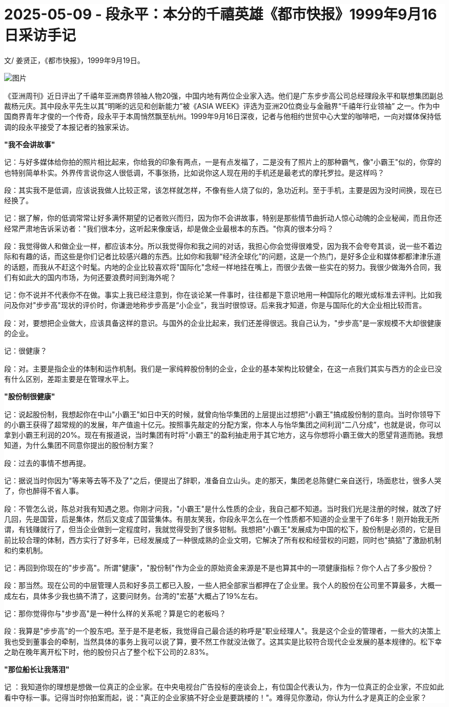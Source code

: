 # 2025-05-09 - 段永平：本分的千禧英雄《都市快报》1999年9月16日采访手记

文/ 姜贤正，《都市快报》，1999年9月19日。

![图片](https://mmbiz.qpic.cn/mmbiz_jpg/Kfk0At8sXnwdSrwxQfzhMOL8t0WxB9Hu1PhMjU7Zx5ic7oOAWxbnuFHNiaYuvkdacWZvBt0MqIvSpswCSzjb6yJA/640?wx_fmt=jpeg&from=appmsg&tp=webp&wxfrom=5&wx_lazy=1)

《亚洲周刊》近日评出了千禧年亚洲商界领袖人物20强，中国内地有两位企业家入选。他们是广东步步高公司总经理段永平和联想集团副总裁杨元庆。其中段永平先生以其“明晰的远见和创新能力”被《ASIA WEEK》评选为亚洲20位商业与金融界“千禧年行业领袖” 之一。作为中国商界青年才俊的一个传奇，段永平于本周悄然飘至杭州。1999年9月16日深夜，记者与他相约世贸中心大堂的咖啡吧，一向对媒体保持低调的段永平接受了本报记者的独家采访。

**"我不会讲故事"**

记：与好多媒体给你拍的照片相比起来，你给我的印象有两点，一是有点发福了，二是没有了照片上的那种霸气，像"小霸王"似的，你穿的也特别简单朴实。外界传言说你这人很低调，不事张扬，比如说你这人现在用的手机还是最老式的摩托罗拉。是这样吗？

段：其实我不是低调，应该说我做人比较正常，该怎样就怎样，不像有些人烧了似的，急功近利。至于手机，主要是因为没时间换，现在已经换了。

记：据了解，你的低调常常让好多满怀期望的记者败兴而归，因为你不会讲故事，特别是那些情节曲折动人惊心动魄的企业秘闻，而且你还经常严肃地告诉采访者："我们很本分，这听起来像废话，却是做企业最根本的东西。"你真的很本分吗？

段：我觉得做人和做企业一样，都应该本分。所以我觉得你和我之间的对话，我担心你会觉得很难受，因为我不会夸夸其谈，说一些不着边际和有趣的话，而这些是你们记者比较感兴趣的东西。比如你和我聊“经济全球化”的问题，这是一个热门，是好多企业和媒体都都津津乐道的话题，而我从不赶这个时髦。内地的企业比较喜欢将"国际化"念经一样地挂在嘴上，而很少去做一些实在的努力。我很少做海外合同，我们有如此大的国内市场，为何还要浪费时间到海外呢？

记：你不说并不代表你不在做。事实上我已经注意到，你在谈论某一件事时，往往都是下意识地用一种国际化的眼光或标准去评判。比如我问及你对"步步高"现状的评价时，你谦逊地称步步高是“小企业”，我当时很惊讶。后来我才知道，你是与国际化的大企业相比较而言。

段：对，要想把企业做大，应该具备这样的意识。与国外的企业比起来，我们还差得很远。我自己认为，"步步高"是一家规模不大却很健康的企业。

记：很健康？

段：对。主要是指企业的体制和运作机制。我们是一家纯粹股份制的企业，企业的基本架构比较健全，在这一点我们其实与西方的企业已没有什么区别，差距主要是在管理水平上。

**"股份制很健康"**

记：说起股份制，我想起你在中山"小霸王"如日中天的时候，就曾向怡华集团的上层提出过想把"小霸王"搞成股份制的意向。当时你领导下的小霸王获得了超常规的的发展，年产值逾十亿元。按照事先敲定的分配方案，你本人与怡华集团之间利润“二八分成”，也就是说，你可以拿到小霸王利润的20%。现在有报道说，当时集团有时将"小霸王"的盈利抽走用于其它地方，这与你想将小霸王做大的愿望背道而驰。我想知道，为什么集团不同意你提出的股份制方案？

段：过去的事情不想再提。

记：据说当时你因为"等来等去等不及了"之后，便提出了辞职，准备自立山头。走的那天，集团老总陈健仁亲自送行，场面悲壮，很多人哭了，你也醉得不省人事。

段：不管怎么说，陈总对我有知遇之恩。你刚才问我，"小霸王"是什么性质的企业，我自己都不知道。当时我们光是注册的时候，就改了好几回，先是国营，后是集体，然后又变成了国营集体。有朋友笑我，你段永平怎么在一个性质都不知道的企业里干了6年多！刚开始我无所谓，有钱赚就行了，但当企业做到一定程度时，我就觉得受到了很多钳制。我想把"小霸王"发展成为中国的松下，股份制是必须的，它是目前比较合理的体制，西方实行了好多年，已经发展成了一种很成熟的企业文明，它解决了所有权和经营权的问题，同时也"搞掂"了激励机制和约束机制。

记：再回到你现在的"步步高"。所谓"健康"，"股份制"作为企业的原始资金来源是不是也算其中的一项健康指标？你个人占了多少股份？

段：那当然。现在公司的中层管理人员和好多员工都已入股，一些人把全部家当都押在了企业里。我个人的股份在公司里不算最多，大概一成左右，具体多少我也搞不清了，这要问财务。台湾的"宏基"大概占了19%左右。

记：那你觉得你与"步步高"是一种什么样的关系呢？算是它的老板吗？

段：我算是"步步高"的一个股东吧。至于是不是老板，我觉得自己最合适的称呼是"职业经理人"。我是这个企业的管理者，一些大的决策上我也受到董事会的牵制，当然具体的事务上我可以说了算，要不然工作就没法做了。这其实是比较符合现代企业发展的基本规律的。松下幸之助在晚年离开松下时，他的股份只占了整个松下公司的2.83%。

**"那位船长让我落泪"**

记 ：我知道你的理想是想做一位真正的企业家。在中央电视台广告投标的座谈会上，有位国企代表认为，作为一位真正的企业家，不应如此看中夺标一事。记得当时你拍案而起，说："真正的企业家搞不好企业是要跳楼的！"。难得见你激动，你认为什么才是真正的企业家？
